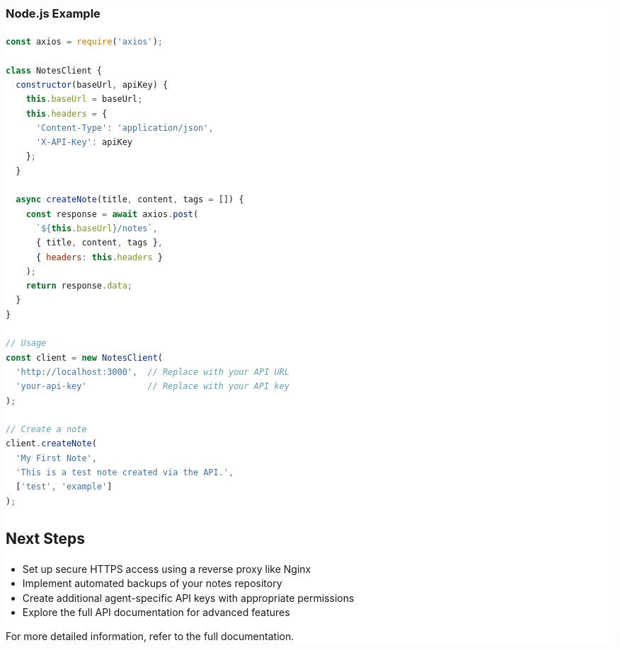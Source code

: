### Node.js Example

```javascript
const axios = require('axios');

class NotesClient {
  constructor(baseUrl, apiKey) {
    this.baseUrl = baseUrl;
    this.headers = {
      'Content-Type': 'application/json',
      'X-API-Key': apiKey
    };
  }
  
  async createNote(title, content, tags = []) {
    const response = await axios.post(
      `${this.baseUrl}/notes`,
      { title, content, tags },
      { headers: this.headers }
    );
    return response.data;
  }
}

// Usage
const client = new NotesClient(
  'http://localhost:3000',  // Replace with your API URL
  'your-api-key'            // Replace with your API key
);

// Create a note
client.createNote(
  'My First Note',
  'This is a test note created via the API.',
  ['test', 'example']
);
```

## Next Steps

- Set up secure HTTPS access using a reverse proxy like Nginx
- Implement automated backups of your notes repository
- Create additional agent-specific API keys with appropriate permissions
- Explore the full API documentation for advanced features

For more detailed information, refer to the full documentation.